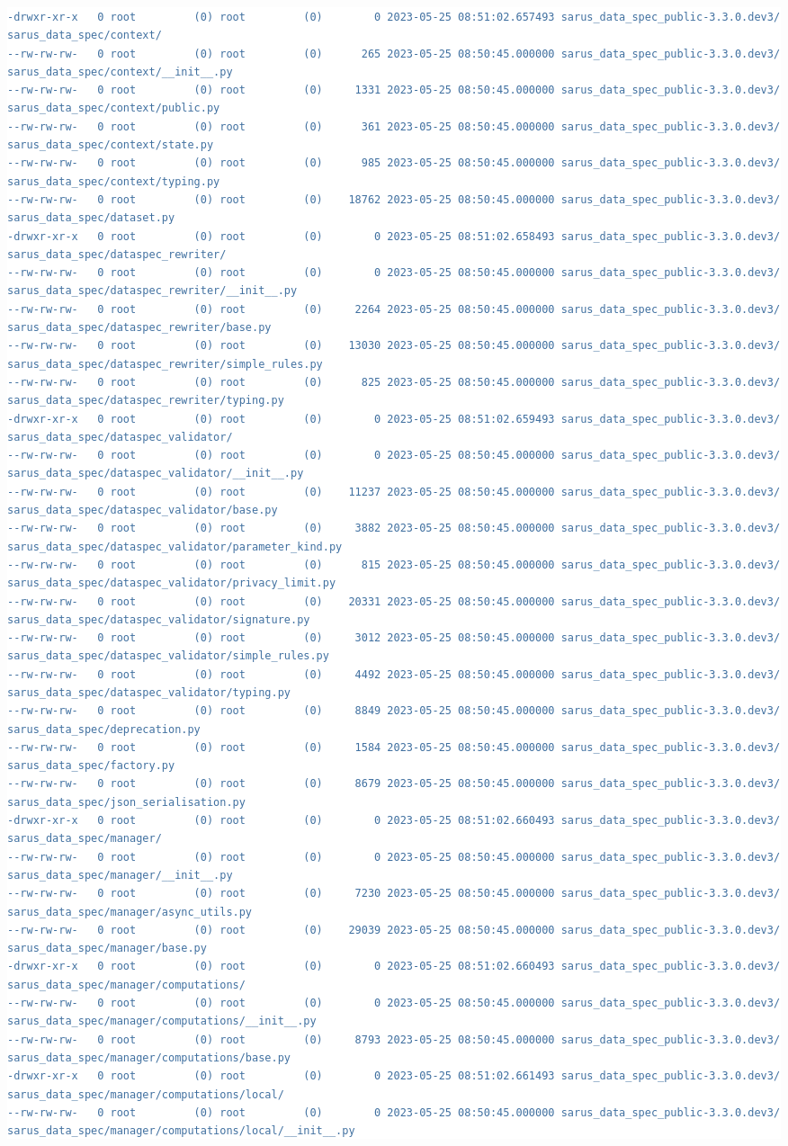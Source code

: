 ```diff
-drwxr-xr-x   0 root         (0) root         (0)        0 2023-05-25 08:51:02.657493 sarus_data_spec_public-3.3.0.dev3/sarus_data_spec/context/
--rw-rw-rw-   0 root         (0) root         (0)      265 2023-05-25 08:50:45.000000 sarus_data_spec_public-3.3.0.dev3/sarus_data_spec/context/__init__.py
--rw-rw-rw-   0 root         (0) root         (0)     1331 2023-05-25 08:50:45.000000 sarus_data_spec_public-3.3.0.dev3/sarus_data_spec/context/public.py
--rw-rw-rw-   0 root         (0) root         (0)      361 2023-05-25 08:50:45.000000 sarus_data_spec_public-3.3.0.dev3/sarus_data_spec/context/state.py
--rw-rw-rw-   0 root         (0) root         (0)      985 2023-05-25 08:50:45.000000 sarus_data_spec_public-3.3.0.dev3/sarus_data_spec/context/typing.py
--rw-rw-rw-   0 root         (0) root         (0)    18762 2023-05-25 08:50:45.000000 sarus_data_spec_public-3.3.0.dev3/sarus_data_spec/dataset.py
-drwxr-xr-x   0 root         (0) root         (0)        0 2023-05-25 08:51:02.658493 sarus_data_spec_public-3.3.0.dev3/sarus_data_spec/dataspec_rewriter/
--rw-rw-rw-   0 root         (0) root         (0)        0 2023-05-25 08:50:45.000000 sarus_data_spec_public-3.3.0.dev3/sarus_data_spec/dataspec_rewriter/__init__.py
--rw-rw-rw-   0 root         (0) root         (0)     2264 2023-05-25 08:50:45.000000 sarus_data_spec_public-3.3.0.dev3/sarus_data_spec/dataspec_rewriter/base.py
--rw-rw-rw-   0 root         (0) root         (0)    13030 2023-05-25 08:50:45.000000 sarus_data_spec_public-3.3.0.dev3/sarus_data_spec/dataspec_rewriter/simple_rules.py
--rw-rw-rw-   0 root         (0) root         (0)      825 2023-05-25 08:50:45.000000 sarus_data_spec_public-3.3.0.dev3/sarus_data_spec/dataspec_rewriter/typing.py
-drwxr-xr-x   0 root         (0) root         (0)        0 2023-05-25 08:51:02.659493 sarus_data_spec_public-3.3.0.dev3/sarus_data_spec/dataspec_validator/
--rw-rw-rw-   0 root         (0) root         (0)        0 2023-05-25 08:50:45.000000 sarus_data_spec_public-3.3.0.dev3/sarus_data_spec/dataspec_validator/__init__.py
--rw-rw-rw-   0 root         (0) root         (0)    11237 2023-05-25 08:50:45.000000 sarus_data_spec_public-3.3.0.dev3/sarus_data_spec/dataspec_validator/base.py
--rw-rw-rw-   0 root         (0) root         (0)     3882 2023-05-25 08:50:45.000000 sarus_data_spec_public-3.3.0.dev3/sarus_data_spec/dataspec_validator/parameter_kind.py
--rw-rw-rw-   0 root         (0) root         (0)      815 2023-05-25 08:50:45.000000 sarus_data_spec_public-3.3.0.dev3/sarus_data_spec/dataspec_validator/privacy_limit.py
--rw-rw-rw-   0 root         (0) root         (0)    20331 2023-05-25 08:50:45.000000 sarus_data_spec_public-3.3.0.dev3/sarus_data_spec/dataspec_validator/signature.py
--rw-rw-rw-   0 root         (0) root         (0)     3012 2023-05-25 08:50:45.000000 sarus_data_spec_public-3.3.0.dev3/sarus_data_spec/dataspec_validator/simple_rules.py
--rw-rw-rw-   0 root         (0) root         (0)     4492 2023-05-25 08:50:45.000000 sarus_data_spec_public-3.3.0.dev3/sarus_data_spec/dataspec_validator/typing.py
--rw-rw-rw-   0 root         (0) root         (0)     8849 2023-05-25 08:50:45.000000 sarus_data_spec_public-3.3.0.dev3/sarus_data_spec/deprecation.py
--rw-rw-rw-   0 root         (0) root         (0)     1584 2023-05-25 08:50:45.000000 sarus_data_spec_public-3.3.0.dev3/sarus_data_spec/factory.py
--rw-rw-rw-   0 root         (0) root         (0)     8679 2023-05-25 08:50:45.000000 sarus_data_spec_public-3.3.0.dev3/sarus_data_spec/json_serialisation.py
-drwxr-xr-x   0 root         (0) root         (0)        0 2023-05-25 08:51:02.660493 sarus_data_spec_public-3.3.0.dev3/sarus_data_spec/manager/
--rw-rw-rw-   0 root         (0) root         (0)        0 2023-05-25 08:50:45.000000 sarus_data_spec_public-3.3.0.dev3/sarus_data_spec/manager/__init__.py
--rw-rw-rw-   0 root         (0) root         (0)     7230 2023-05-25 08:50:45.000000 sarus_data_spec_public-3.3.0.dev3/sarus_data_spec/manager/async_utils.py
--rw-rw-rw-   0 root         (0) root         (0)    29039 2023-05-25 08:50:45.000000 sarus_data_spec_public-3.3.0.dev3/sarus_data_spec/manager/base.py
-drwxr-xr-x   0 root         (0) root         (0)        0 2023-05-25 08:51:02.660493 sarus_data_spec_public-3.3.0.dev3/sarus_data_spec/manager/computations/
--rw-rw-rw-   0 root         (0) root         (0)        0 2023-05-25 08:50:45.000000 sarus_data_spec_public-3.3.0.dev3/sarus_data_spec/manager/computations/__init__.py
--rw-rw-rw-   0 root         (0) root         (0)     8793 2023-05-25 08:50:45.000000 sarus_data_spec_public-3.3.0.dev3/sarus_data_spec/manager/computations/base.py
-drwxr-xr-x   0 root         (0) root         (0)        0 2023-05-25 08:51:02.661493 sarus_data_spec_public-3.3.0.dev3/sarus_data_spec/manager/computations/local/
--rw-rw-rw-   0 root         (0) root         (0)        0 2023-05-25 08:50:45.000000 sarus_data_spec_public-3.3.0.dev3/sarus_data_spec/manager/computations/local/__init__.py
```